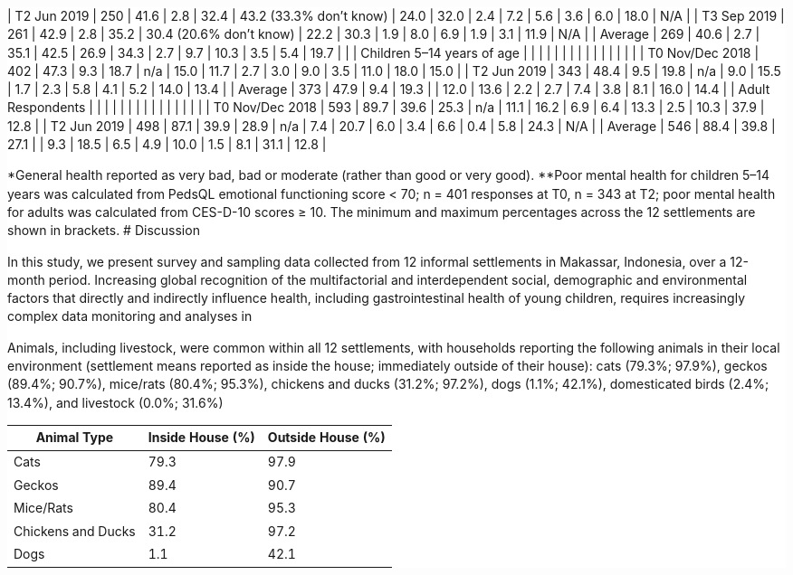 | T2 Jun 2019 | 250   | 41.6  | 2.8    | 32.4                                 | 43.2 (33.3% don’t know)                 | 24.0                     | 32.0                     | 2.4                                      | 7.2                         | 5.6                         | 3.6                      | 6.0                      | 18.0                     | N/A                      |
| T3 Sep 2019 | 261   | 42.9  | 2.8    | 35.2                                 | 30.4 (20.6% don’t know)                 | 22.2                     | 30.3                     | 1.9                                      | 8.0                         | 6.9                         | 1.9                      | 3.1                      | 11.9                     | N/A                      |
| Average      | 269   | 40.6  | 2.7    | 35.1                                 | 42.5                                    | 26.9                     | 34.3                     | 2.7                                      | 9.7                         | 10.3                        | 3.5                      | 5.4                      | 19.7                     |                          |
| Children 5–14 years of age |       |       |        |                                      |                                          |                          |                          |                                          |                              |                              |                          |                          |                          |                          |
| T0 Nov/Dec 2018 | 402   | 47.3  | 9.3    | 18.7                                 | n/a                                      | 15.0                     | 11.7                     | 2.7                                      | 3.0                         | 9.0                         | 3.5                      | 11.0                     | 18.0                     | 15.0                     |
| T2 Jun 2019 | 343   | 48.4  | 9.5    | 19.8                                 | n/a                                      | 9.0                      | 15.5                     | 1.7                                      | 2.3                         | 5.8                         | 4.1                      | 5.2                      | 14.0                     | 13.4                     |
| Average      | 373   | 47.9  | 9.4    | 19.3                                 |                                          | 12.0                     | 13.6                     | 2.2                                      | 2.7                         | 7.4                         | 3.8                      | 8.1                      | 16.0                     | 14.4                     |
| Adult Respondents |       |       |        |                                      |                                          |                          |                          |                                          |                              |                              |                          |                          |                          |                          |
| T0 Nov/Dec 2018 | 593   | 89.7  | 39.6   | 25.3                                 | n/a                                      | 11.1                     | 16.2                     | 6.9                                      | 6.4                         | 13.3                        | 2.5                      | 10.3                     | 37.9                     | 12.8                     |
| T2 Jun 2019 | 498   | 87.1  | 39.9   | 28.9                                 | n/a                                      | 7.4                      | 20.7                     | 6.0                                      | 3.4                         | 6.6                         | 0.4                      | 5.8                      | 24.3                     | N/A                      |
| Average      | 546   | 88.4  | 39.8   | 27.1                                 |                                          | 9.3                      | 18.5                     | 6.5                                      | 4.9                         | 10.0                        | 1.5                      | 8.1                      | 31.1                     | 12.8                     |

*General health reported as very bad, bad or moderate (rather than good or very good).
**Poor mental health for children 5–14 years was calculated from PedsQL emotional functioning score < 70; n = 401 responses at T0, n = 343 at T2; poor mental health for adults was calculated from CES-D-10 scores ≥ 10.
The minimum and maximum percentages across the 12 settlements are shown in brackets. # Discussion

In this study, we present survey and sampling data collected from 12 informal settlements in Makassar, Indonesia, over a 12-month period. Increasing global recognition of the multifactorial and interdependent social, demographic and environmental factors that directly and indirectly influence health, including gastrointestinal health of young children, requires increasingly complex data monitoring and analyses in

Animals, including livestock, were common within all 12 settlements, with households reporting the following animals in their local environment (settlement means reported as inside the house; immediately outside of their house): cats (79.3%; 97.9%), geckos (89.4%; 90.7%), mice/rats (80.4%; 95.3%), chickens and ducks (31.2%; 97.2%), dogs (1.1%; 42.1%), domesticated birds (2.4%; 13.4%), and livestock (0.0%; 31.6%)

| Animal Type            | Inside House (%) | Outside House (%) |
|-----------------------|------------------|-------------------|
| Cats                  | 79.3             | 97.9              |
| Geckos                | 89.4             | 90.7              |
| Mice/Rats             | 80.4             | 95.3              |
| Chickens and Ducks    | 31.2             | 97.2              |
| Dogs                  | 1.1              | 42.1              |